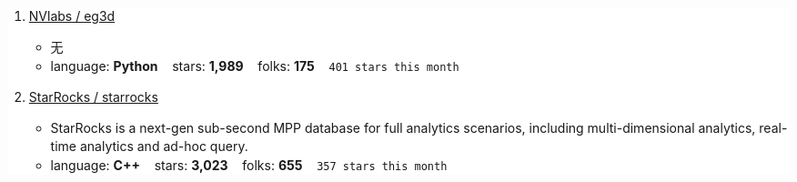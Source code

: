 1. [NVlabs / eg3d](https://github.com/NVlabs/eg3d)
    - 无
    - language: **Python** &nbsp;&nbsp; stars: **1,989** &nbsp;&nbsp; folks: **175**  &nbsp;&nbsp; `401 stars this month`

1. [StarRocks / starrocks](https://github.com/StarRocks/starrocks)
    - StarRocks is a next-gen sub-second MPP database for full analytics scenarios, including multi-dimensional analytics, real-time analytics and ad-hoc query.
    - language: **C++** &nbsp;&nbsp; stars: **3,023** &nbsp;&nbsp; folks: **655**  &nbsp;&nbsp; `357 stars this month`
